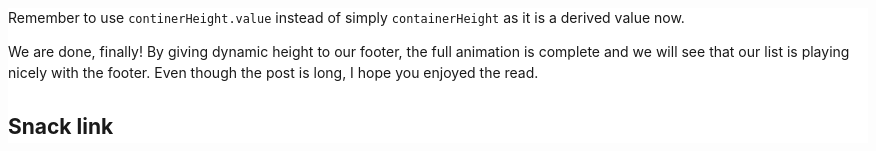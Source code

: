 Remember to use `continerHeight.value` instead of simply `containerHeight` as it is a derived value now.

We are done, finally! By giving dynamic height to our footer, the full animation is complete and we will see that our list is playing nicely with the footer. Even though the post is long, I hope you enjoyed the read.

## Snack link

<Snack snackId="@git/github.com/Saad-Bashar/iOS16FlatListAnimation" height={700} />
